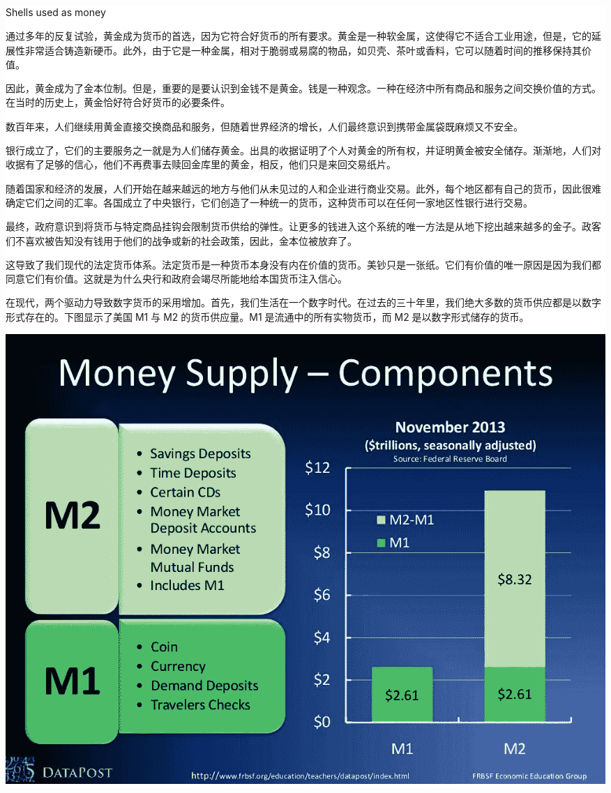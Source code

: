 Shells used as money

通过多年的反复试验，黄金成为货币的首选，因为它符合好货币的所有要求。黄金是一种软金属，这使得它不适合工业用途，但是，它的延展性非常适合铸造新硬币。此外，由于它是一种金属，相对于脆弱或易腐的物品，如贝壳、茶叶或香料，它可以随着时间的推移保持其价值。

因此，黄金成为了金本位制。但是，重要的是要认识到金钱不是黄金。钱是一种观念。一种在经济中所有商品和服务之间交换价值的方式。在当时的历史上，黄金恰好符合好货币的必要条件。

数百年来，人们继续用黄金直接交换商品和服务，但随着世界经济的增长，人们最终意识到携带金属袋既麻烦又不安全。

银行成立了，它们的主要服务之一就是为人们储存黄金。出具的收据证明了个人对黄金的所有权，并证明黄金被安全储存。渐渐地，人们对收据有了足够的信心，他们不再费事去赎回金库里的黄金，相反，他们只是来回交易纸片。

随着国家和经济的发展，人们开始在越来越远的地方与他们从未见过的人和企业进行商业交易。此外，每个地区都有自己的货币，因此很难确定它们之间的汇率。各国成立了中央银行，它们创造了一种统一的货币，这种货币可以在任何一家地区性银行进行交易。

最终，政府意识到将货币与特定商品挂钩会限制货币供给的弹性。让更多的钱进入这个系统的唯一方法是从地下挖出越来越多的金子。政客们不喜欢被告知没有钱用于他们的战争或新的社会政策，因此，金本位被放弃了。

这导致了我们现代的法定货币体系。法定货币是一种货币本身没有内在价值的货币。美钞只是一张纸。它们有价值的唯一原因是因为我们都同意它们有价值。这就是为什么央行和政府会竭尽所能地给本国货币注入信心。

在现代，两个驱动力导致数字货币的采用增加。首先，我们生活在一个数字时代。在过去的三十年里，我们绝大多数的货币供应都是以数字形式存在的。下图显示了美国 M1 与 M2 的货币供应量。M1 是流通中的所有实物货币，而 M2 是以数字形式储存的货币。

![](img/0950f82c6428b3dc2dbe83af82b4483d.png)
